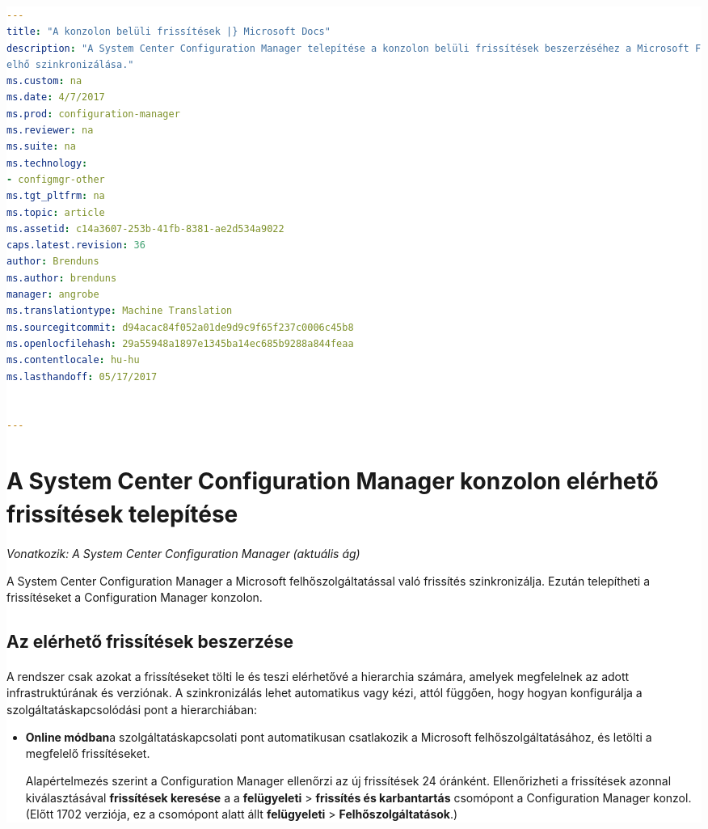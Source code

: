 ```yaml
---
title: "A konzolon belüli frissítések |} Microsoft Docs"
description: "A System Center Configuration Manager telepítése a konzolon belüli frissítések beszerzéséhez a Microsoft Felhő szinkronizálása."
ms.custom: na
ms.date: 4/7/2017
ms.prod: configuration-manager
ms.reviewer: na
ms.suite: na
ms.technology:
- configmgr-other
ms.tgt_pltfrm: na
ms.topic: article
ms.assetid: c14a3607-253b-41fb-8381-ae2d534a9022
caps.latest.revision: 36
author: Brenduns
ms.author: brenduns
manager: angrobe
ms.translationtype: Machine Translation
ms.sourcegitcommit: d94acac84f052a01de9d9c9f65f237c0006c45b8
ms.openlocfilehash: 29a55948a1897e1345ba14ec685b9288a844feaa
ms.contentlocale: hu-hu
ms.lasthandoff: 05/17/2017


---
```

# <a name="install-in-console-updates-for-system-center-configuration-manager"></a>A System Center Configuration Manager konzolon elérhető frissítések telepítése

*Vonatkozik: A System Center Configuration Manager (aktuális ág)*

A System Center Configuration Manager a Microsoft felhőszolgáltatással való frissítés szinkronizálja. Ezután telepítheti a frissítéseket a Configuration Manager konzolon.

## <a name="get-available-updates"></a>Az elérhető frissítések beszerzése
A rendszer csak azokat a frissítéseket tölti le és teszi elérhetővé a hierarchia számára, amelyek megfelelnek az adott infrastruktúrának és verziónak. A szinkronizálás lehet automatikus vagy kézi, attól függően, hogy hogyan konfigurálja a szolgáltatáskapcsolódási pont a hierarchiában:

-   **Online módban**a szolgáltatáskapcsolati pont automatikusan csatlakozik a Microsoft felhőszolgáltatásához, és letölti a megfelelő frissítéseket.  

     Alapértelmezés szerint a Configuration Manager ellenőrzi az új frissítések 24 óránként. Ellenőrizheti a frissítések azonnal kiválasztásával **frissítések keresése** a a **felügyeleti** > **frissítés és karbantartás** csomópont a Configuration Manager konzol. (Előtt 1702 verziója, ez a csomópont alatt állt **felügyeleti** > **Felhőszolgáltatások**.)
